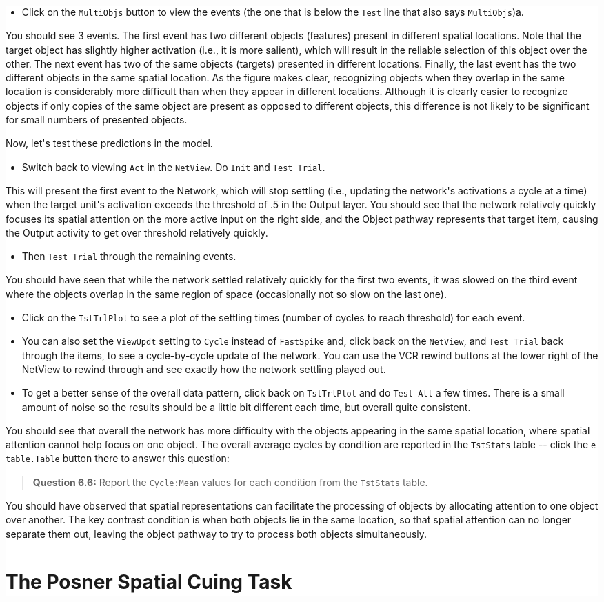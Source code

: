 * Click on the `MultiObjs` button to view the events (the one that is below the `Test` line that also says `MultiObjs`)a.

You should see 3 events. The first event has two different objects (features) present in different spatial locations. Note that the target object has slightly higher activation (i.e., it is more salient), which will result in the reliable selection of this object over the other. The next event has two of the same objects (targets) presented in different locations. Finally, the last event has the two different objects in the same spatial location. As the figure makes clear, recognizing objects when they overlap in the same location is considerably more difficult than when they appear in different locations. Although it is clearly easier to recognize objects if only copies of the same object are present as opposed to different objects, this difference is not likely to be significant for small numbers of presented objects.

Now, let's test these predictions in the model.

* Switch back to viewing `Act` in the `NetView`. Do `Init` and `Test Trial`.

This will present the first event to the Network, which will stop settling (i.e., updating the network's activations a cycle at a time) when the target unit's activation exceeds the threshold of .5 in the Output layer.  You should see that the network relatively quickly focuses its spatial attention on the more active input on the right side, and the Object pathway represents that target item, causing the Output activity to get over threshold relatively quickly.

* Then `Test Trial` through the remaining events.

You should have seen that while the network settled relatively quickly for the first two events, it was slowed on the third event where the objects overlap in the same region of space (occasionally not so slow on the last one).

* Click on the `TstTrlPlot` to see a plot of the settling times (number of cycles to reach threshold) for each event.

* You can also set the `ViewUpdt` setting to `Cycle` instead of `FastSpike` and, click back on the `NetView`, and `Test Trial` back through the items, to see a cycle-by-cycle update of the network.  You can use the VCR rewind buttons at the lower right of the NetView to rewind through and see exactly how the network settling played out.

* To get a better sense of the overall data pattern, click back on `TstTrlPlot` and do `Test All` a few times.  There is a small amount of noise so the results should be a little bit different each time, but overall quite consistent.

You should see that overall the network has more difficulty with the objects appearing in the same spatial location, where spatial attention cannot help focus on one object. The overall average cycles by condition are reported in the `TstStats` table -- click the `etable.Table` button there to answer this question:

> **Question 6.6:** Report the `Cycle:Mean` values for each condition from the `TstStats` table.

You should have observed that spatial representations can facilitate the processing of objects by allocating attention to one object over another. The key contrast condition is when both objects lie in the same location, so that spatial attention can no longer separate them out, leaving the object pathway to try to process both objects simultaneously.

# The Posner Spatial Cuing Task
